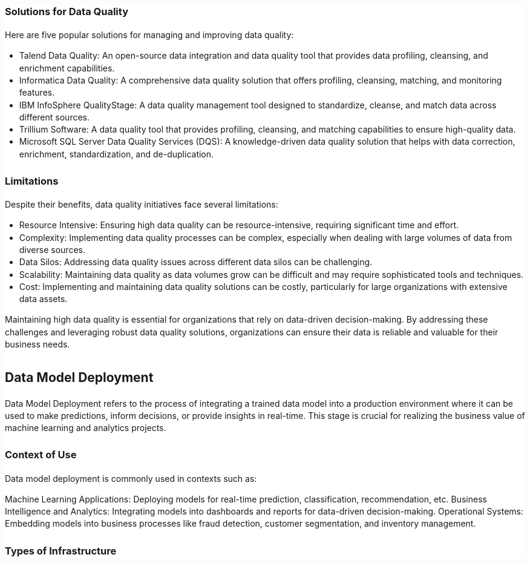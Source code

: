 ### Solutions for Data Quality

Here are five popular solutions for managing and improving data quality:

- Talend Data Quality: An open-source data integration and data quality tool that provides data profiling, cleansing, and enrichment capabilities.
- Informatica Data Quality: A comprehensive data quality solution that offers profiling, cleansing, matching, and monitoring features.
- IBM InfoSphere QualityStage: A data quality management tool designed to standardize, cleanse, and match data across different sources.
- Trillium Software: A data quality tool that provides profiling, cleansing, and matching capabilities to ensure high-quality data.
- Microsoft SQL Server Data Quality Services (DQS): A knowledge-driven data quality solution that helps with data correction, enrichment, standardization, and de-duplication.

### Limitations

Despite their benefits, data quality initiatives face several limitations:

- Resource Intensive: Ensuring high data quality can be resource-intensive, requiring significant time and effort.
- Complexity: Implementing data quality processes can be complex, especially when dealing with large volumes of data from diverse sources.
- Data Silos: Addressing data quality issues across different data silos can be challenging.
- Scalability: Maintaining data quality as data volumes grow can be difficult and may require sophisticated tools and techniques.
- Cost: Implementing and maintaining data quality solutions can be costly, particularly for large organizations with extensive data assets.

Maintaining high data quality is essential for organizations that rely on data-driven decision-making. By addressing these challenges and leveraging robust data quality solutions, organizations can ensure their data is reliable and valuable for their business needs.

## Data Model Deployment

Data Model Deployment refers to the process of integrating a trained data model into a production environment where it can be used to make predictions, inform decisions, or provide insights in real-time. This stage is crucial for realizing the business value of machine learning and analytics projects.

### Context of Use

Data model deployment is commonly used in contexts such as:

Machine Learning Applications: Deploying models for real-time prediction, classification, recommendation, etc.
Business Intelligence and Analytics: Integrating models into dashboards and reports for data-driven decision-making.
Operational Systems: Embedding models into business processes like fraud detection, customer segmentation, and inventory management.

### Types of Infrastructure
